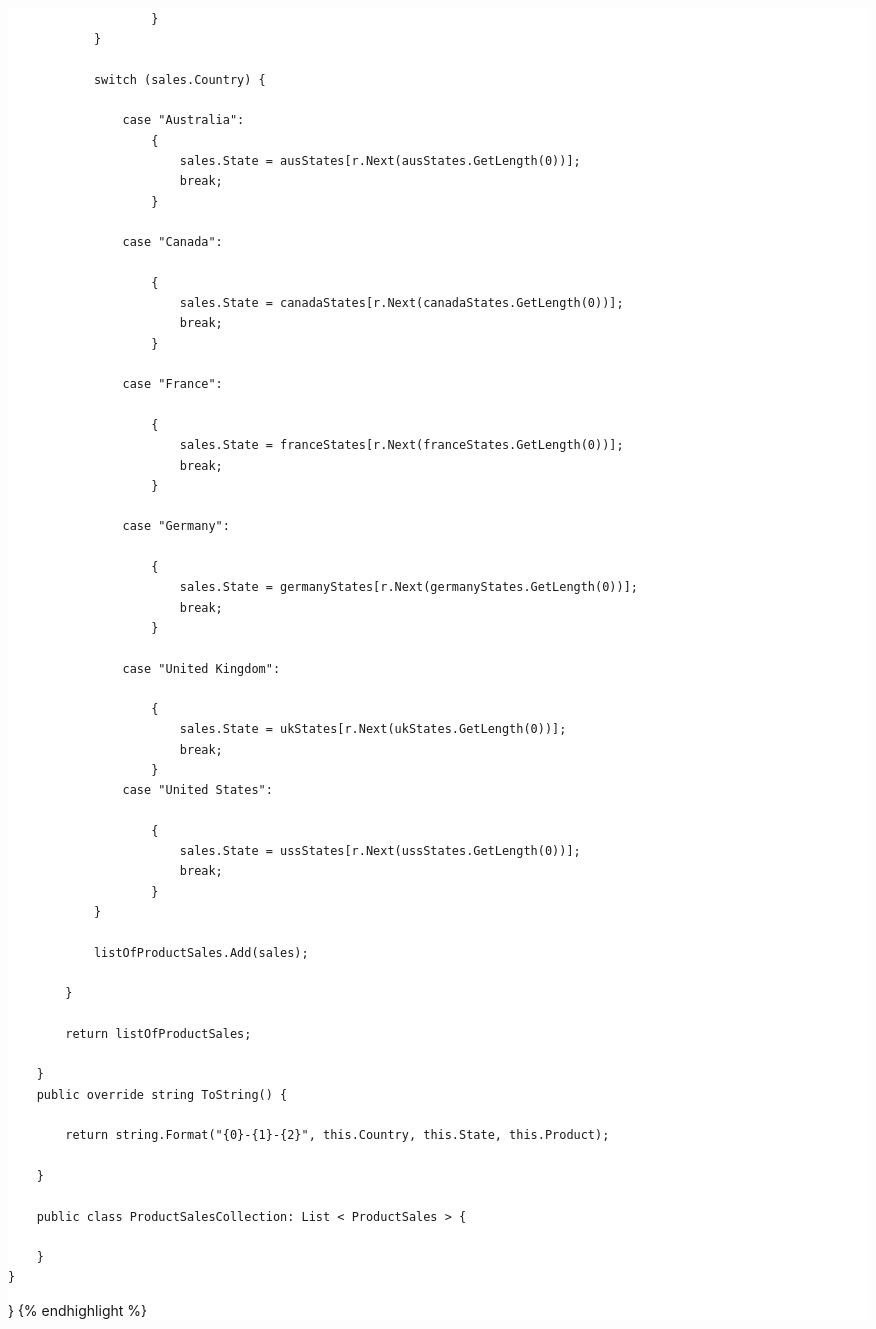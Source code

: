 						}
				}
				
				switch (sales.Country) {
				
					case "Australia":
						{
							sales.State = ausStates[r.Next(ausStates.GetLength(0))];
							break;
						}
						
					case "Canada":
					
						{
							sales.State = canadaStates[r.Next(canadaStates.GetLength(0))];
							break;
						}
						
					case "France":
					
						{
							sales.State = franceStates[r.Next(franceStates.GetLength(0))];
							break;
						}
						
					case "Germany":
					
						{
							sales.State = germanyStates[r.Next(germanyStates.GetLength(0))];
							break;
						}
						
					case "United Kingdom":
					
						{
							sales.State = ukStates[r.Next(ukStates.GetLength(0))];
							break;
						}
					case "United States":
					
						{
							sales.State = ussStates[r.Next(ussStates.GetLength(0))];
							break;
						}
				}
				
				listOfProductSales.Add(sales);
				
			}
			
			return listOfProductSales;
			
		}
		public override string ToString() {
		
			return string.Format("{0}-{1}-{2}", this.Country, this.State, this.Product);
			
		}
		
		public class ProductSalesCollection: List < ProductSales > {

		}
	}
}
{% endhighlight %}
	